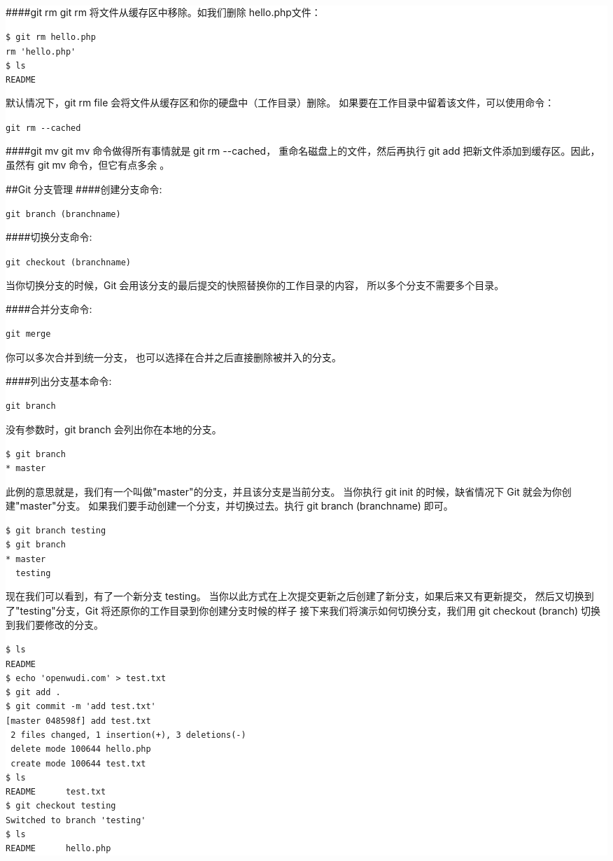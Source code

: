 ####git rm
git rm 将文件从缓存区中移除。如我们删除 hello.php文件：

    $ git rm hello.php
    rm 'hello.php'
    $ ls
    README

默认情况下，git rm file 会将文件从缓存区和你的硬盘中（工作目录）删除。 如果要在工作目录中留着该文件，可以使用命令：

    git rm --cached

####git mv
git mv 命令做得所有事情就是 git rm --cached， 重命名磁盘上的文件，然后再执行 git add 把新文件添加到缓存区。因此，虽然有 git mv 命令，但它有点多余 。

##Git 分支管理
####创建分支命令:

    git branch (branchname)

####切换分支命令:

    git checkout (branchname)

当你切换分支的时候，Git 会用该分支的最后提交的快照替换你的工作目录的内容， 所以多个分支不需要多个目录。

####合并分支命令:

    git merge

你可以多次合并到统一分支， 也可以选择在合并之后直接删除被并入的分支。

####列出分支基本命令:

    git branch

没有参数时，git branch 会列出你在本地的分支。

    $ git branch
    * master

此例的意思就是，我们有一个叫做"master"的分支，并且该分支是当前分支。
当你执行 git init 的时候，缺省情况下 Git 就会为你创建"master"分支。
如果我们要手动创建一个分支，并切换过去。执行 git branch (branchname) 即可。

    $ git branch testing
    $ git branch
    * master
      testing

现在我们可以看到，有了一个新分支 testing。
当你以此方式在上次提交更新之后创建了新分支，如果后来又有更新提交， 然后又切换到了"testing"分支，Git 将还原你的工作目录到你创建分支时候的样子
接下来我们将演示如何切换分支，我们用 git checkout (branch) 切换到我们要修改的分支。

    $ ls
    README
    $ echo 'openwudi.com' > test.txt
    $ git add .
    $ git commit -m 'add test.txt'
    [master 048598f] add test.txt
     2 files changed, 1 insertion(+), 3 deletions(-)
     delete mode 100644 hello.php
     create mode 100644 test.txt
    $ ls
    README		test.txt
    $ git checkout testing
    Switched to branch 'testing'
    $ ls
    README		hello.php
